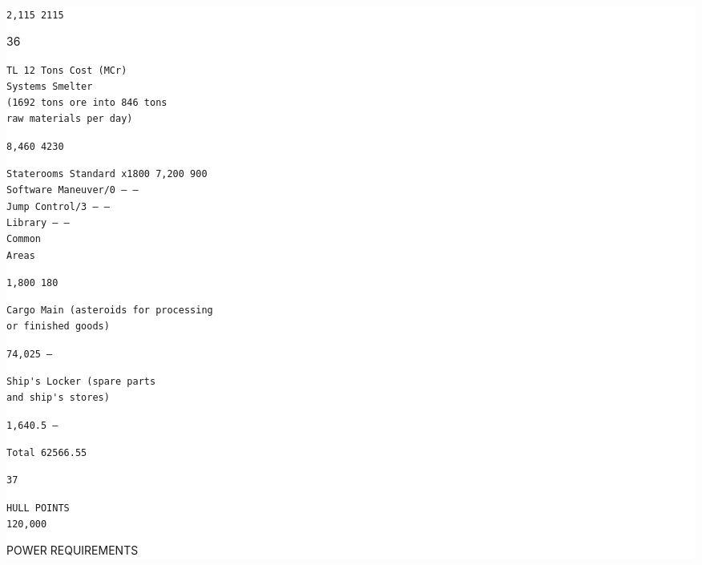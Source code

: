 ```
2,115 2115
```

36

```
TL 12 Tons Cost (MCr)
Systems Smelter
(1692 tons ore into 846 tons
raw materials per day)
```

```
8,460 4230
```

```
Staterooms Standard x1800 7,200 900
Software Maneuver/0 – –
Jump Control/3 – –
Library – –
Common
Areas
```

```
1,800 180
```

```
Cargo Main (asteroids for processing
or finished goods)
```

```
74,025 –
```

```
Ship's Locker (spare parts
and ship's stores)
```

```
1,640.5 –
```

```
Total 62566.55
```

```
37
```

```
HULL POINTS
120,000
```

POWER REQUIREMENTS
